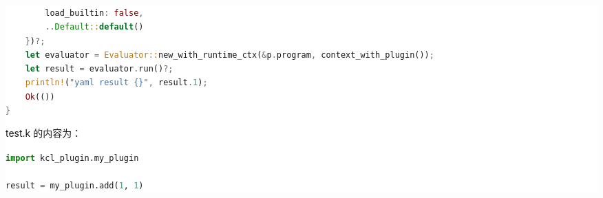 ```rust
        load_builtin: false,
        ..Default::default()
    })?;
    let evaluator = Evaluator::new_with_runtime_ctx(&p.program, context_with_plugin());
    let result = evaluator.run()?;
    println!("yaml result {}", result.1);
    Ok(())
}
```

test.k 的内容为：

```python
import kcl_plugin.my_plugin

result = my_plugin.add(1, 1)
```
